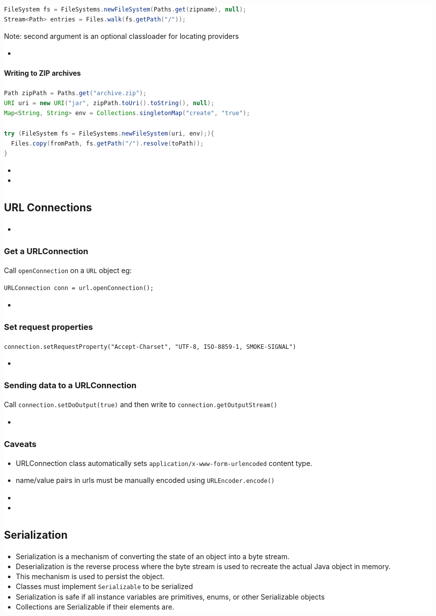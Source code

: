 ```Java
FileSystem fs = FileSystems.newFileSystem(Paths.get(zipname), null);
Stream<Path> entries = Files.walk(fs.getPath("/"));
```

Note: second argument is an optional classloader for locating providers

-
#### Writing to ZIP archives

```Java
Path zipPath = Paths.get("archive.zip");
URI uri = new URI("jar", zipPath.toUri().toString(), null);
Map<String, String> env = Collections.singletonMap("create", "true");

try (FileSystem fs = FileSystems.newFileSystem(uri, env);){
  Files.copy(fromPath, fs.getPath("/").resolve(toPath));
}
```

-
-
## URL Connections

-
### Get a URLConnection

Call `openConnection` on a `URL` object eg:

`URLConnection conn = url.openConnection();`

-
### Set request properties

`connection.setRequestProperty("Accept-Charset", "UTF-8, ISO-8859-1, SMOKE-SIGNAL")`

-
### Sending data to a URLConnection

Call `connection.setDoOutput(true)` and then write to `connection.getOutputStream()`

-
### Caveats

- URLConnection class automatically sets `application/x-www-form-urlencoded` content type.
- name/value pairs in urls must be manually encoded using `URLEncoder.encode()`

-
-
## Serialization

- Serialization is a mechanism of converting the state of an object into a byte stream.
- Deserialization is the reverse process where the byte stream is used to recreate the actual Java object in memory.
- This mechanism is used to persist the object.
- Classes must implement `Serializable` to be serialized
- Serialization is safe if all instance variables are primitives, enums, or other Serializable objects
- Collections are Serializable if their elements are.
